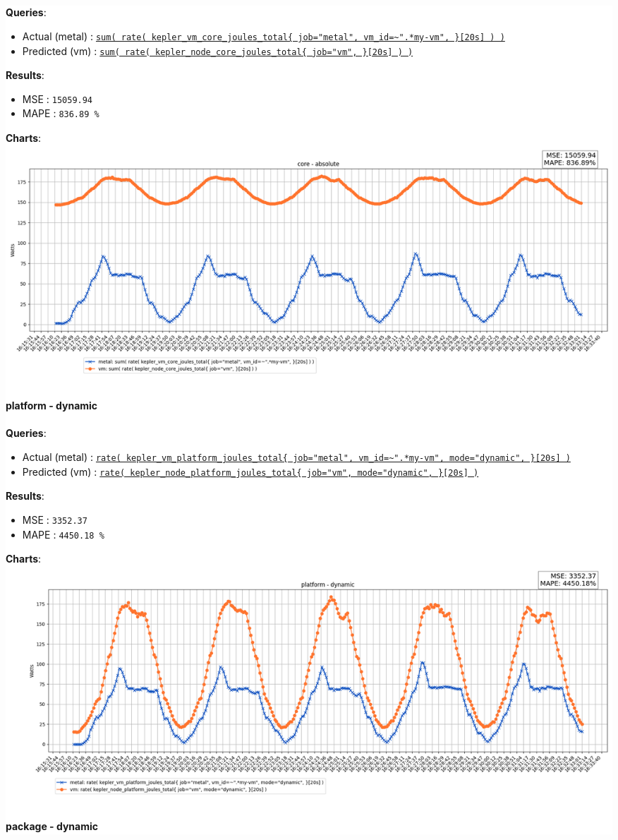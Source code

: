 
**Queries**:
   - Actual  (metal) : [`sum( rate( kepler_vm_core_joules_total{ job="metal", vm_id=~".*my-vm", }[20s] ) )`](artifacts/metal-kepler_vm_core_joules_total--absolute.json)
   - Predicted (vm) : [`sum( rate( kepler_node_core_joules_total{ job="vm", }[20s] ) )`](artifacts/vm-kepler_node_core_joules_total--absolute.json)

**Results**:
   - MSE  : `15059.94`
   - MAPE : `836.89 %`

**Charts**:
![core - absolute](images/metal-vs-vm-core_absolute.png)
#### platform - dynamic


**Queries**:
   - Actual  (metal) : [`rate( kepler_vm_platform_joules_total{ job="metal", vm_id=~".*my-vm", mode="dynamic", }[20s] )`](artifacts/metal-kepler_vm_platform_joules_total--dynamic.json)
   - Predicted (vm) : [`rate( kepler_node_platform_joules_total{ job="vm", mode="dynamic", }[20s] )`](artifacts/vm-kepler_node_platform_joules_total--dynamic.json)

**Results**:
   - MSE  : `3352.37`
   - MAPE : `4450.18 %`

**Charts**:
![platform - dynamic](images/metal-vs-vm-platform_dynamic.png)
#### package - dynamic
